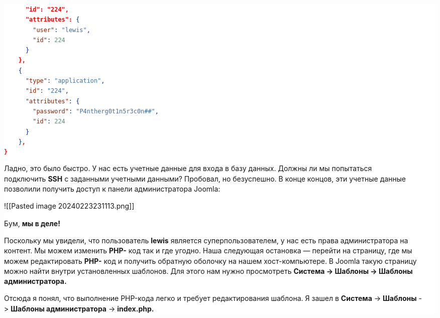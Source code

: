 ```json
      "id": "224",
      "attributes": {
        "user": "lewis",
        "id": 224
      }
    },
    {
      "type": "application",
      "id": "224",
      "attributes": {
        "password": "P4ntherg0t1n5r3c0n##",
        "id": 224
      }
    },
}
```

Ладно, это было быстро. У нас есть учетные данные для входа в базу данных. Должны ли мы попытаться подключить **SSH** с заданными учетными данными? Пробовал, но безуспешно. В конце концов, эти учетные данные позволили получить доступ к панели администратора Joomla:

![[Pasted image 20240223231113.png]]

Бум, **мы в деле!**

Поскольку мы увидели, что пользователь **lewis** является суперпользователем, у нас есть права администратора на контент. Мы можем изменить **PHP-** код так и где угодно. Наша следующая остановка — перейти на страницу, где мы можем редактировать **PHP-** код и получить обратную оболочку на нашем хост-компьютере. В Joomla такую ​​страницу можно найти внутри установленных шаблонов. Для этого нам нужно просмотреть **Система -> Шаблоны -> Шаблоны администратора.**

Отсюда я понял, что выполнение PHP-кода легко и требует редактирования шаблона. Я зашел в **Система** -> **Шаблоны** -> **Шаблоны администратора** -> **index.php.**

